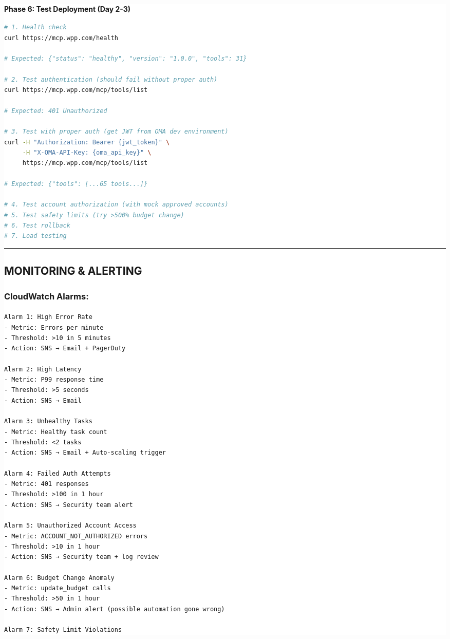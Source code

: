 **Phase 6: Test Deployment (Day 2-3)**

```bash
# 1. Health check
curl https://mcp.wpp.com/health

# Expected: {"status": "healthy", "version": "1.0.0", "tools": 31}

# 2. Test authentication (should fail without proper auth)
curl https://mcp.wpp.com/mcp/tools/list

# Expected: 401 Unauthorized

# 3. Test with proper auth (get JWT from OMA dev environment)
curl -H "Authorization: Bearer {jwt_token}" \
     -H "X-OMA-API-Key: {oma_api_key}" \
     https://mcp.wpp.com/mcp/tools/list

# Expected: {"tools": [...65 tools...]}

# 4. Test account authorization (with mock approved accounts)
# 5. Test safety limits (try >500% budget change)
# 6. Test rollback
# 7. Load testing
```

---

## MONITORING & ALERTING

### CloudWatch Alarms:

```
Alarm 1: High Error Rate
- Metric: Errors per minute
- Threshold: >10 in 5 minutes
- Action: SNS → Email + PagerDuty

Alarm 2: High Latency
- Metric: P99 response time
- Threshold: >5 seconds
- Action: SNS → Email

Alarm 3: Unhealthy Tasks
- Metric: Healthy task count
- Threshold: <2 tasks
- Action: SNS → Email + Auto-scaling trigger

Alarm 4: Failed Auth Attempts
- Metric: 401 responses
- Threshold: >100 in 1 hour
- Action: SNS → Security team alert

Alarm 5: Unauthorized Account Access
- Metric: ACCOUNT_NOT_AUTHORIZED errors
- Threshold: >10 in 1 hour
- Action: SNS → Security team + log review

Alarm 6: Budget Change Anomaly
- Metric: update_budget calls
- Threshold: >50 in 1 hour
- Action: SNS → Admin alert (possible automation gone wrong)

Alarm 7: Safety Limit Violations
```
